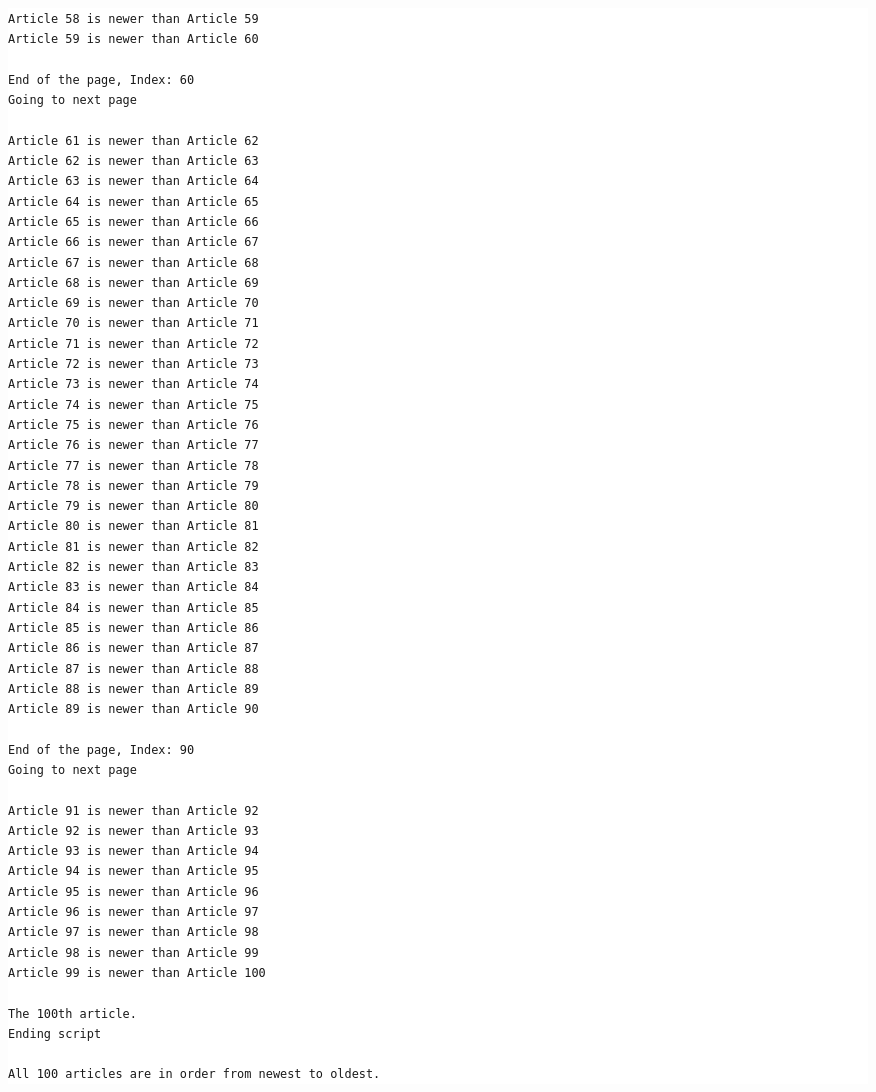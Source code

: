 ```bash
Article 58 is newer than Article 59
Article 59 is newer than Article 60

End of the page, Index: 60
Going to next page

Article 61 is newer than Article 62
Article 62 is newer than Article 63
Article 63 is newer than Article 64
Article 64 is newer than Article 65
Article 65 is newer than Article 66
Article 66 is newer than Article 67
Article 67 is newer than Article 68
Article 68 is newer than Article 69
Article 69 is newer than Article 70
Article 70 is newer than Article 71
Article 71 is newer than Article 72
Article 72 is newer than Article 73
Article 73 is newer than Article 74
Article 74 is newer than Article 75
Article 75 is newer than Article 76
Article 76 is newer than Article 77
Article 77 is newer than Article 78
Article 78 is newer than Article 79
Article 79 is newer than Article 80
Article 80 is newer than Article 81
Article 81 is newer than Article 82
Article 82 is newer than Article 83
Article 83 is newer than Article 84
Article 84 is newer than Article 85
Article 85 is newer than Article 86
Article 86 is newer than Article 87
Article 87 is newer than Article 88
Article 88 is newer than Article 89
Article 89 is newer than Article 90

End of the page, Index: 90
Going to next page

Article 91 is newer than Article 92
Article 92 is newer than Article 93
Article 93 is newer than Article 94
Article 94 is newer than Article 95
Article 95 is newer than Article 96
Article 96 is newer than Article 97
Article 97 is newer than Article 98
Article 98 is newer than Article 99
Article 99 is newer than Article 100

The 100th article.
Ending script

All 100 articles are in order from newest to oldest.
```

